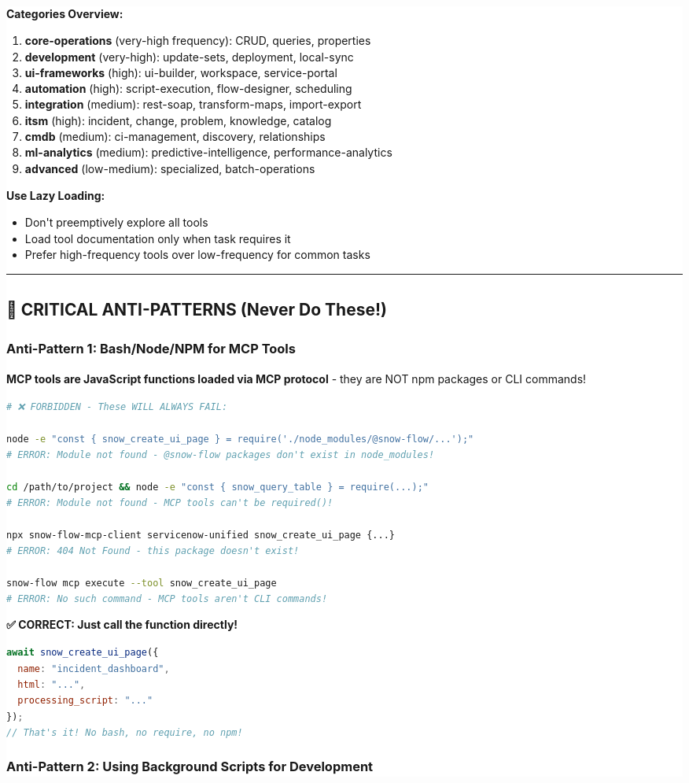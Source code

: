 **Categories Overview:**
1. **core-operations** (very-high frequency): CRUD, queries, properties
2. **development** (very-high): update-sets, deployment, local-sync
3. **ui-frameworks** (high): ui-builder, workspace, service-portal
4. **automation** (high): script-execution, flow-designer, scheduling
5. **integration** (medium): rest-soap, transform-maps, import-export
6. **itsm** (high): incident, change, problem, knowledge, catalog
7. **cmdb** (medium): ci-management, discovery, relationships
8. **ml-analytics** (medium): predictive-intelligence, performance-analytics
9. **advanced** (low-medium): specialized, batch-operations

**Use Lazy Loading:**
- Don't preemptively explore all tools
- Load tool documentation only when task requires it
- Prefer high-frequency tools over low-frequency for common tasks

---

## 🚫 CRITICAL ANTI-PATTERNS (Never Do These!)

### Anti-Pattern 1: Bash/Node/NPM for MCP Tools

**MCP tools are JavaScript functions loaded via MCP protocol** - they are NOT npm packages or CLI commands!

```bash
# ❌ FORBIDDEN - These WILL ALWAYS FAIL:

node -e "const { snow_create_ui_page } = require('./node_modules/@snow-flow/...');"
# ERROR: Module not found - @snow-flow packages don't exist in node_modules!

cd /path/to/project && node -e "const { snow_query_table } = require(...);"
# ERROR: Module not found - MCP tools can't be required()!

npx snow-flow-mcp-client servicenow-unified snow_create_ui_page {...}
# ERROR: 404 Not Found - this package doesn't exist!

snow-flow mcp execute --tool snow_create_ui_page
# ERROR: No such command - MCP tools aren't CLI commands!
```

**✅ CORRECT: Just call the function directly!**
```javascript
await snow_create_ui_page({
  name: "incident_dashboard",
  html: "...",
  processing_script: "..."
});
// That's it! No bash, no require, no npm!
```

### Anti-Pattern 2: Using Background Scripts for Development
